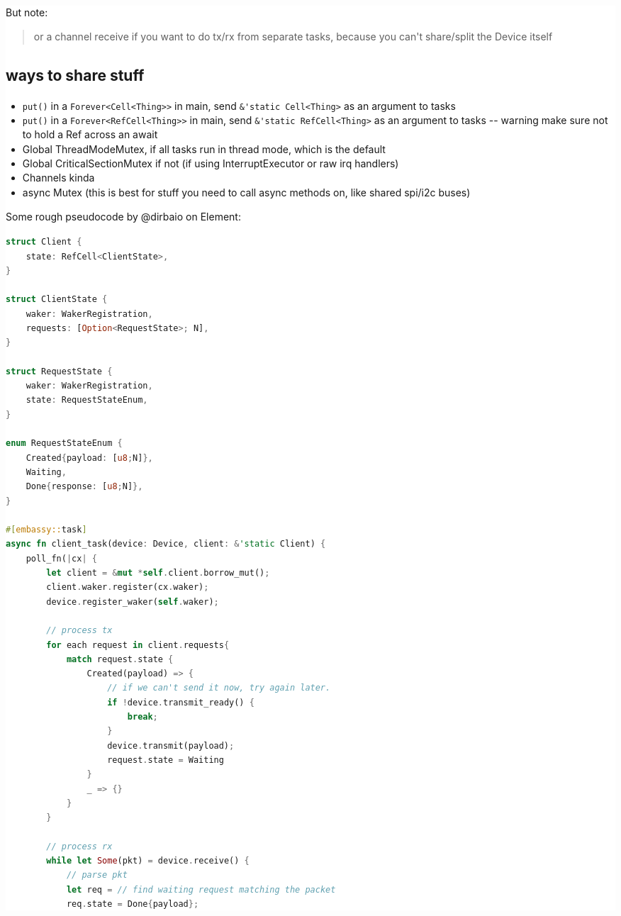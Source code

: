 But note:

> or a channel receive if you want to do tx/rx from separate tasks, because you can't share/split
> the Device itself

## ways to share stuff

- `put()` in a `Forever<Cell<Thing>>` in main, send `&'static Cell<Thing>` as an argument to tasks
- `put()` in a `Forever<RefCell<Thing>>` in main, send `&'static RefCell<Thing>` as an argument to
  tasks -- warning make sure not to hold a Ref across an await
- Global ThreadModeMutex, if all tasks run in thread mode, which is the default
- Global CriticalSectionMutex if not (if using InterruptExecutor or raw irq handlers)
- Channels kinda
- async Mutex (this is best for stuff you need to call async methods on, like shared spi/i2c buses)

Some rough pseudocode by @dirbaio on Element:

```rust
struct Client {
    state: RefCell<ClientState>,
}

struct ClientState {
    waker: WakerRegistration,
    requests: [Option<RequestState>; N],
}

struct RequestState {
    waker: WakerRegistration,
    state: RequestStateEnum,
}

enum RequestStateEnum {
    Created{payload: [u8;N]},
    Waiting,
    Done{response: [u8;N]},
}

#[embassy::task]
async fn client_task(device: Device, client: &'static Client) {
    poll_fn(|cx| {
        let client = &mut *self.client.borrow_mut();
        client.waker.register(cx.waker);
        device.register_waker(self.waker);

        // process tx
        for each request in client.requests{
            match request.state {
                Created(payload) => {
                    // if we can't send it now, try again later.
                    if !device.transmit_ready() {
                        break;
                    }
                    device.transmit(payload);
                    request.state = Waiting
                }
                _ => {}
            }
        }

        // process rx
        while let Some(pkt) = device.receive() {
            // parse pkt
            let req = // find waiting request matching the packet
            req.state = Done{payload};
```